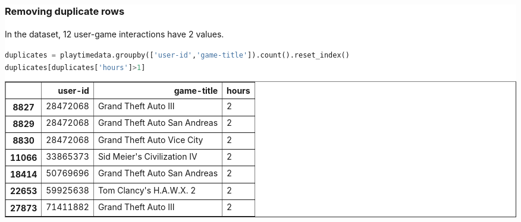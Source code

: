 

### Removing duplicate rows
In the dataset, 12 user-game interactions have 2 values.


```python
duplicates = playtimedata.groupby(['user-id','game-title']).count().reset_index()
duplicates[duplicates['hours']>1]
```




<div>
<table border="1" class="dataframe">
  <thead>
    <tr style="text-align: right;">
      <th></th>
      <th>user-id</th>
      <th>game-title</th>
      <th>hours</th>
    </tr>
  </thead>
  <tbody>
    <tr>
      <th>8827</th>
      <td>28472068</td>
      <td>Grand Theft Auto III</td>
      <td>2</td>
    </tr>
    <tr>
      <th>8829</th>
      <td>28472068</td>
      <td>Grand Theft Auto San Andreas</td>
      <td>2</td>
    </tr>
    <tr>
      <th>8830</th>
      <td>28472068</td>
      <td>Grand Theft Auto Vice City</td>
      <td>2</td>
    </tr>
    <tr>
      <th>11066</th>
      <td>33865373</td>
      <td>Sid Meier's Civilization IV</td>
      <td>2</td>
    </tr>
    <tr>
      <th>18414</th>
      <td>50769696</td>
      <td>Grand Theft Auto San Andreas</td>
      <td>2</td>
    </tr>
    <tr>
      <th>22653</th>
      <td>59925638</td>
      <td>Tom Clancy's H.A.W.X. 2</td>
      <td>2</td>
    </tr>
    <tr>
      <th>27873</th>
      <td>71411882</td>
      <td>Grand Theft Auto III</td>
      <td>2</td>
    </tr>

[scoring]: images/Scoring.jpg